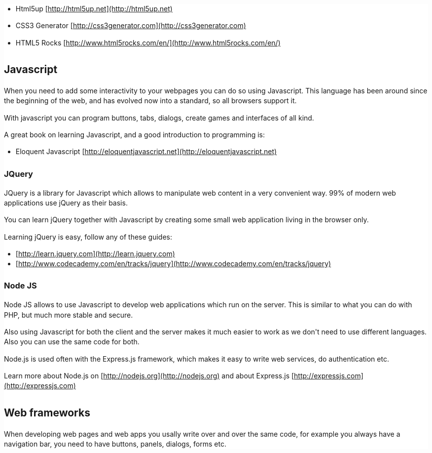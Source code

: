 - Html5up
[http://html5up.net](http://html5up.net)

- CSS3 Generator
[http://css3generator.com](http://css3generator.com)

- HTML5 Rocks
[http://www.html5rocks.com/en/](http://www.html5rocks.com/en/)

## Javascript

When you need to add some interactivity to your webpages you can do so using Javascript.
This language has been around since the beginning of the web, and has evolved now into
a standard, so all browsers support it.

With javascript you can program buttons, tabs, dialogs, create games and interfaces of
all kind.

A great book on learning Javascript, and a good introduction to programming is:

- Eloquent Javascript
[http://eloquentjavascript.net](http://eloquentjavascript.net)

### JQuery

JQuery is a library for Javascript which allows to manipulate web content in a very convenient
way. 99% of modern web applications use jQuery as their basis.

You can learn jQuery together with Javascript by creating some small web application living in
the browser only.

Learning jQuery is easy, follow any of these guides:

- [http://learn.jquery.com](http://learn.jquery.com)
- [http://www.codecademy.com/en/tracks/jquery](http://www.codecademy.com/en/tracks/jquery)

### Node JS

Node JS allows to use Javascript to develop web applications which run on the server.
This is similar to what you can do with PHP, but much more stable and secure.

Also using Javascript for both the client and the server makes it much easier to work
as we don't need to use different languages. Also you can use the same code for both.

Node.js is used often with the Express.js framework, which makes it easy to write
web services, do authentication etc.

Learn more about Node.js on [http://nodejs.org](http://nodejs.org) and about Express.js [http://expressjs.com](http://expressjs.com)

## Web frameworks

When developing web pages and web apps you usally write over and over the same code,
for example you always have a navigation bar, you need to have buttons, panels,
dialogs, forms etc.
